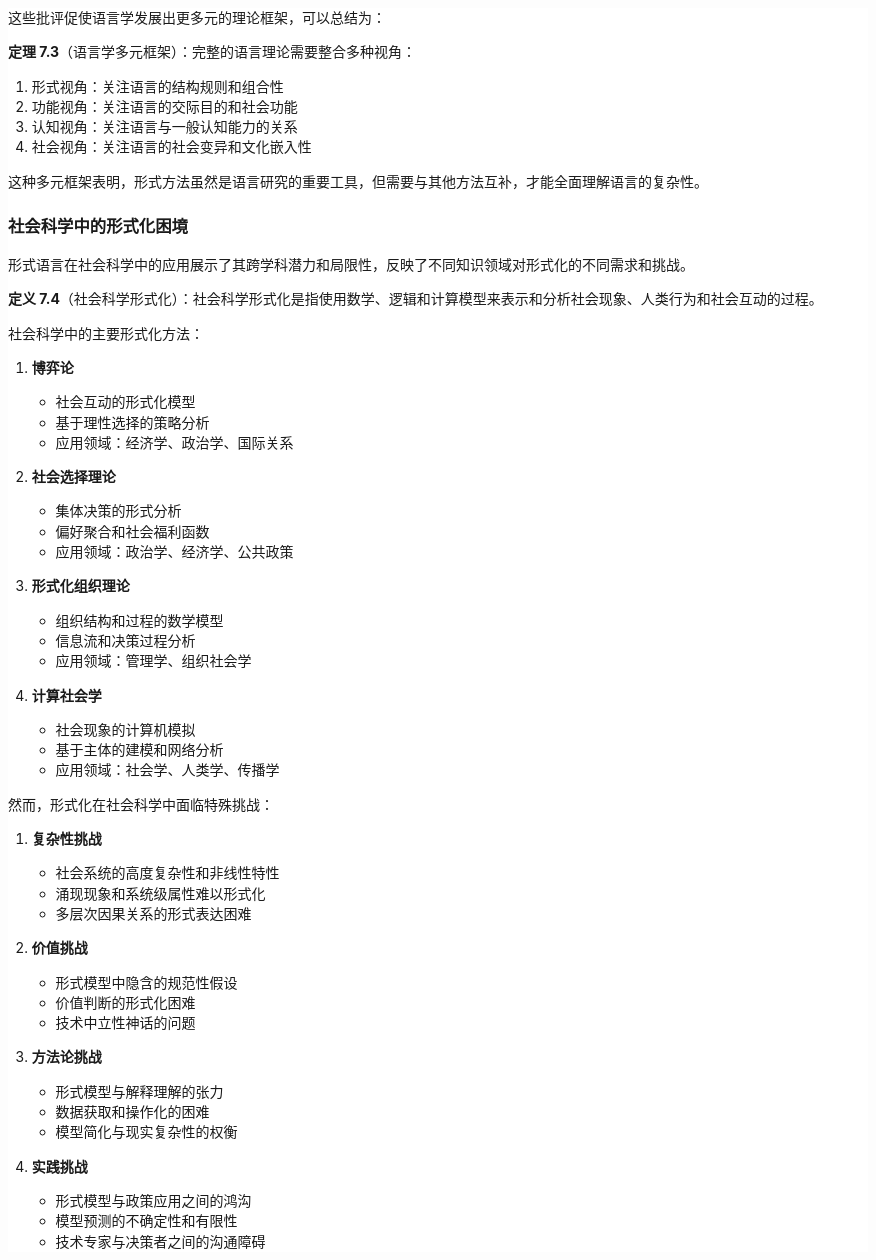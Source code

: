 这些批评促使语言学发展出更多元的理论框架，可以总结为：

**定理 7.3**（语言学多元框架）：完整的语言理论需要整合多种视角：

1. 形式视角：关注语言的结构规则和组合性
2. 功能视角：关注语言的交际目的和社会功能
3. 认知视角：关注语言与一般认知能力的关系
4. 社会视角：关注语言的社会变异和文化嵌入性

这种多元框架表明，形式方法虽然是语言研究的重要工具，但需要与其他方法互补，才能全面理解语言的复杂性。

### 社会科学中的形式化困境

形式语言在社会科学中的应用展示了其跨学科潜力和局限性，反映了不同知识领域对形式化的不同需求和挑战。

**定义 7.4**（社会科学形式化）：社会科学形式化是指使用数学、逻辑和计算模型来表示和分析社会现象、人类行为和社会互动的过程。

社会科学中的主要形式化方法：

1. **博弈论**
   - 社会互动的形式化模型
   - 基于理性选择的策略分析
   - 应用领域：经济学、政治学、国际关系

2. **社会选择理论**
   - 集体决策的形式分析
   - 偏好聚合和社会福利函数
   - 应用领域：政治学、经济学、公共政策

3. **形式化组织理论**
   - 组织结构和过程的数学模型
   - 信息流和决策过程分析
   - 应用领域：管理学、组织社会学

4. **计算社会学**
   - 社会现象的计算机模拟
   - 基于主体的建模和网络分析
   - 应用领域：社会学、人类学、传播学

然而，形式化在社会科学中面临特殊挑战：

1. **复杂性挑战**
   - 社会系统的高度复杂性和非线性特性
   - 涌现现象和系统级属性难以形式化
   - 多层次因果关系的形式表达困难

2. **价值挑战**
   - 形式模型中隐含的规范性假设
   - 价值判断的形式化困难
   - 技术中立性神话的问题

3. **方法论挑战**
   - 形式模型与解释理解的张力
   - 数据获取和操作化的困难
   - 模型简化与现实复杂性的权衡

4. **实践挑战**
   - 形式模型与政策应用之间的鸿沟
   - 模型预测的不确定性和有限性
   - 技术专家与决策者之间的沟通障碍
